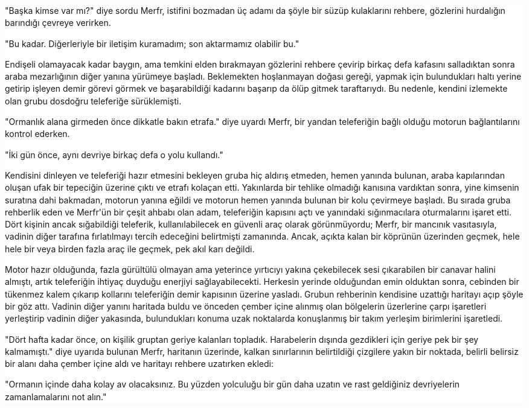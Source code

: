 "Başka kimse var mı?" diye sordu Merfr, istifini bozmadan üç adamı da
şöyle bir süzüp kulaklarını rehbere, gözlerini hurdalığın barındığı
çevreye verirken.

"Bu kadar. Diğerleriyle bir iletişim kuramadım; son aktarmamız olabilir
bu."

Endişeli olamayacak kadar baygın, ama temkini elden bırakmayan gözlerini
rehbere çevirip birkaç defa kafasını salladıktan sonra araba
mezarlığının diğer yanına yürümeye başladı. Beklemekten hoşlanmayan
doğası gereği, yapmak için bulundukları haltı yerine getirip işleyen
demir görevi görmek ve başarabildiği kadarını başarıp da ölüp gitmek
taraftarıydı. Bu nedenle, kendini izlemekte olan grubu dosdoğru
teleferiğe sürüklemişti.

"Ormanlık alana girmeden önce dikkatle bakın etrafa." diye uyardı Merfr,
bir yandan teleferiğin bağlı olduğu motorun bağlantılarını kontrol
ederken.

"İki gün önce, aynı devriye birkaç defa o yolu kullandı."

Kendisini dinleyen ve teleferiği hazır etmesini bekleyen gruba hiç
aldırış etmeden, hemen yanında bulunan, araba kapılarından oluşan ufak
bir tepeciğin üzerine çıktı ve etrafı kolaçan etti. Yakınlarda bir
tehlike olmadığı kanısına vardıktan sonra, yine kimsenin suratına dahi
bakmadan, motorun yanına eğildi ve motorun hemen yanında bulunan bir
kolu çevirmeye başladı. Bu sırada gruba rehberlik eden ve Merfr\'ün bir
çeşit ahbabı olan adam, teleferiğin kapısını açtı ve yanındaki
sığınmacılara oturmalarını işaret etti. Dört kişinin ancak sığabildiği
teleferik, kullanılabilecek en güvenli araç olarak görünmüyordu; Merfr,
bir mancınık vasıtasıyla, vadinin diğer tarafına fırlatılmayı tercih
edeceğini belirtmişti zamanında. Ancak, açıkta kalan bir köprünün
üzerinden geçmek, hele hele bir veya birden fazla araç ile geçmek, pek
akıl karı değildi.

Motor hazır olduğunda, fazla gürültülü olmayan ama yeterince yırtıcıyı
yakına çekebilecek sesi çıkarabilen bir canavar halini almıştı, artık
teleferiğin ihtiyaç duyduğu enerjiyi sağlayabilecekti. Herkesin yerinde
olduğundan emin olduktan sonra, cebinden bir tükenmez kalem çıkarıp
kollarını teleferiğin demir kapısının üzerine yasladı. Grubun rehberinin
kendisine uzattığı haritayı açıp şöyle bir göz attı. Vadinin diğer
yanını haritada buldu ve önceden çember içine alınmış olan bölgelerin
üzerlerine çarpı işaretleri yerleştirip vadinin diğer yakasında,
bulundukları konuma uzak noktalarda konuşlanmış bir takım yerleşim
birimlerini işaretledi.

"Dört hafta kadar önce, on kişilik gruptan geriye kalanları topladık.
Harabelerin dışında gezdikleri için geriye pek bir şey kalmamıştı." diye
uyarıda bulunan Merfr, haritanın üzerinde, kalkan sınırlarının
belirtildiği çizgilere yakın bir noktada, belirli belirsiz bir alanı
daha çember içine aldı ve haritayı rehbere uzatırken ekledi:

"Ormanın içinde daha kolay av olacaksınız. Bu yüzden yolculuğu bir gün
daha uzatın ve rast geldiğiniz devriyelerin zamanlamalarını not alın."
